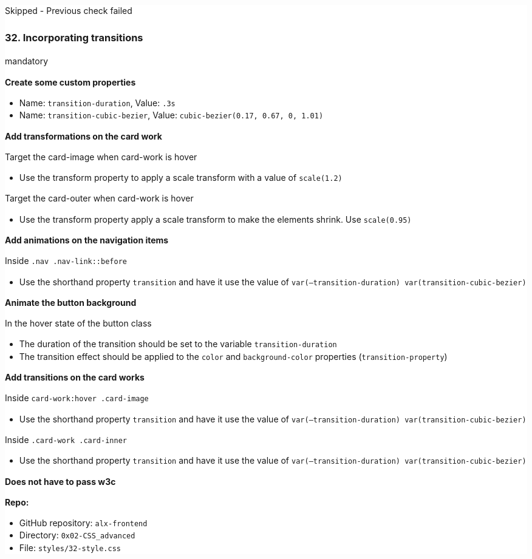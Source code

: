 Skipped - Previous check failed

### 32\. Incorporating transitions

mandatory

**Create some custom properties**

- Name: `transition-duration`, Value: `.3s`
- Name: `transition-cubic-bezier`, Value: `cubic-bezier(0.17, 0.67, 0, 1.01)`

**Add transformations on the card work**

Target the card-image when card-work is hover

- Use the transform property to apply a scale transform with a value of `scale(1.2)`

Target the card-outer when card-work is hover

- Use the transform property apply a scale transform to make the elements shrink. Use `scale(0.95)`

**Add animations on the navigation items**

Inside `.nav .nav-link::before`

- Use the shorthand property `transition` and have it use the value of `var(–transition-duration) var(transition-cubic-bezier)`

**Animate the button background**

In the hover state of the button class

- The duration of the transition should be set to the variable `transition-duration`
- The transition effect should be applied to the `color` and `background-color` properties (`transition-property`)

**Add transitions on the card works**

Inside `card-work:hover .card-image`

- Use the shorthand property `transition` and have it use the value of `var(–transition-duration) var(transition-cubic-bezier)`

Inside `.card-work .card-inner`

- Use the shorthand property `transition` and have it use the value of `var(–transition-duration) var(transition-cubic-bezier)`

**Does not have to pass w3c**

**Repo:**

- GitHub repository: `alx-frontend`
- Directory: `0x02-CSS_advanced`
- File: `styles/32-style.css`

